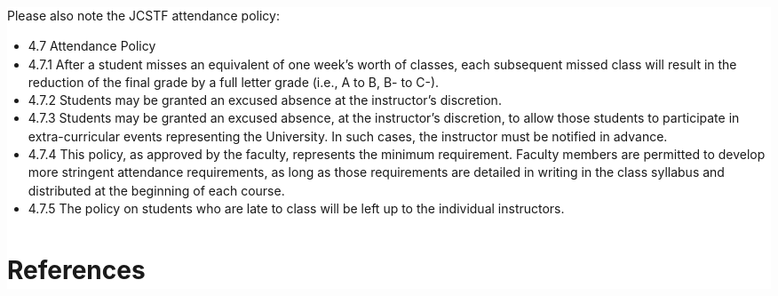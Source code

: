 Please also note the JCSTF attendance policy:
- 4.7 Attendance Policy
- 4.7.1 After a student misses an equivalent of one week’s worth of classes, each subsequent missed
class will result in the reduction of the final grade by a full letter grade (i.e., A to B, B- to C-).
- 4.7.2 Students may be granted an excused absence at the instructor’s discretion.
- 4.7.3 Students may be granted an excused absence, at the instructor’s discretion, to allow those students to participate in extra-curricular events representing the University. In such cases, the instructor must be notified in advance.
- 4.7.4 This policy, as approved by the faculty, represents the minimum requirement. Faculty members are permitted to develop more stringent attendance requirements, as long as those requirements are detailed in writing in the class syllabus and distributed at the beginning of each course.
- 4.7.5 The policy on students who are late to class will be left up to the individual instructors.

# References

